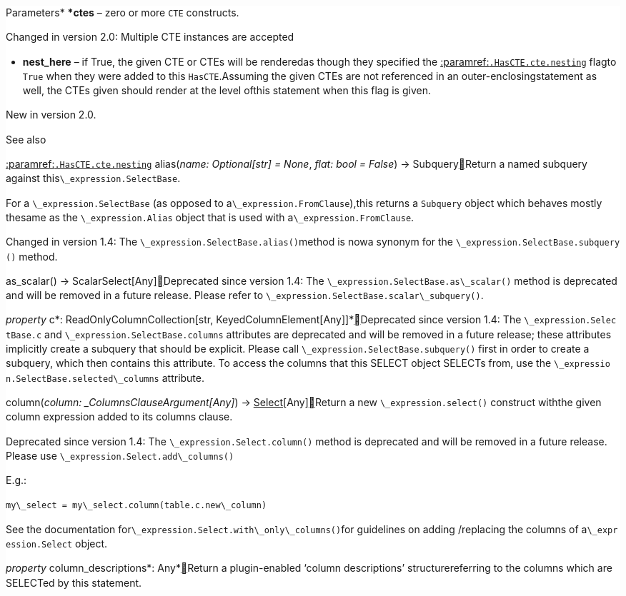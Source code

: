 Parameters* **\*ctes** – zero or more `CTE` constructs.

Changed in version 2.0: Multiple CTE instances are accepted
* **nest\_here** – if True, the given CTE or CTEs will be renderedas though they specified the [:paramref:`.HasCTE.cte.nesting`](#id3) flagto `True` when they were added to this `HasCTE`.Assuming the given CTEs are not referenced in an outer-enclosingstatement as well, the CTEs given should render at the level ofthis statement when this flag is given.

New in version 2.0.

See also

[:paramref:`.HasCTE.cte.nesting`](#id5)
alias(*name: Optional[str] = None*, *flat: bool = False*) → Subquery[](#llama_index.vector_stores.LanternVectorStore.Select.alias "Permalink to this definition")Return a named subquery against this`\_expression.SelectBase`.

For a `\_expression.SelectBase` (as opposed to a`\_expression.FromClause`),this returns a `Subquery` object which behaves mostly thesame as the `\_expression.Alias` object that is used with a`\_expression.FromClause`.

Changed in version 1.4: The `\_expression.SelectBase.alias()`method is nowa synonym for the `\_expression.SelectBase.subquery()` method.

as\_scalar() → ScalarSelect[Any][](#llama_index.vector_stores.LanternVectorStore.Select.as_scalar "Permalink to this definition")Deprecated since version 1.4: The `\_expression.SelectBase.as\_scalar()` method is deprecated and will be removed in a future release. Please refer to `\_expression.SelectBase.scalar\_subquery()`.

*property* c*: ReadOnlyColumnCollection[str, KeyedColumnElement[Any]]*[](#llama_index.vector_stores.LanternVectorStore.Select.c "Permalink to this definition")Deprecated since version 1.4: The `\_expression.SelectBase.c` and `\_expression.SelectBase.columns` attributes are deprecated and will be removed in a future release; these attributes implicitly create a subquery that should be explicit. Please call `\_expression.SelectBase.subquery()` first in order to create a subquery, which then contains this attribute. To access the columns that this SELECT object SELECTs from, use the `\_expression.SelectBase.selected\_columns` attribute.

column(*column: \_ColumnsClauseArgument[Any]*) → [Select](#llama_index.vector_stores.LanternVectorStore.Select "llama_index.vector_stores.LanternVectorStore.Select")[Any][](#llama_index.vector_stores.LanternVectorStore.Select.column "Permalink to this definition")Return a new `\_expression.select()` construct withthe given column expression added to its columns clause.

Deprecated since version 1.4: The `\_expression.Select.column()` method is deprecated and will be removed in a future release. Please use `\_expression.Select.add\_columns()`

E.g.:


```
my\_select = my\_select.column(table.c.new\_column)
```
See the documentation for`\_expression.Select.with\_only\_columns()`for guidelines on adding /replacing the columns of a`\_expression.Select` object.

*property* column\_descriptions*: Any*[](#llama_index.vector_stores.LanternVectorStore.Select.column_descriptions "Permalink to this definition")Return a plugin-enabled ‘column descriptions’ structurereferring to the columns which are SELECTed by this statement.
